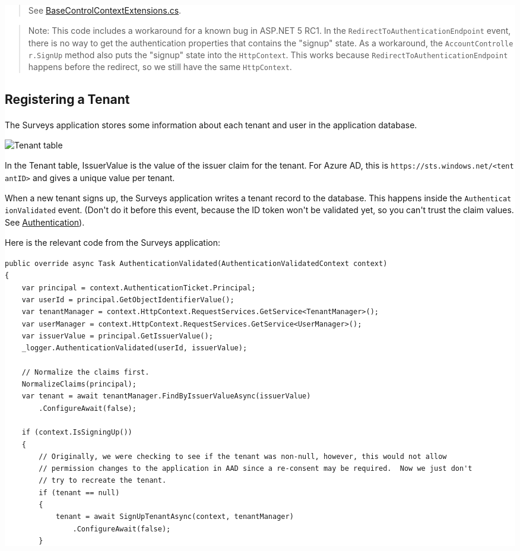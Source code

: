 ```
```

> See [BaseControlContextExtensions.cs](https://github.com/mspnp/multitenant-saas-guidance/blob/master/src/Tailspin.Surveys.Web/Security/BaseControlContextExtensions.cs).

> Note: This code includes a workaround for a known bug in ASP.NET 5 RC1. In the `RedirectToAuthenticationEndpoint` event, there is no way to get the authentication properties that contains the "signup" state. As a workaround, the `AccountController.SignUp` method also puts the "signup" state into the `HttpContext`. This works because `RedirectToAuthenticationEndpoint` happens before the redirect, so we still have the same `HttpContext`.

## Registering a Tenant

The Surveys application stores some information about each tenant and user in the application database.

![Tenant table](media/sign-up/tenant-table.png)

In the Tenant table, IssuerValue is the value of the issuer claim for the tenant. For Azure AD, this is `https://sts.windows.net/<tentantID>` and gives a unique value per tenant.

When a new tenant signs up, the Surveys application writes a tenant record to the database. This happens inside the `AuthenticationValidated` event. (Don't do it before this event, because the ID token won't be validated yet, so you can't trust the claim values. See [Authentication](03-authentication.md)).

Here is the relevant code from the Surveys application:

    public override async Task AuthenticationValidated(AuthenticationValidatedContext context)
    {
        var principal = context.AuthenticationTicket.Principal;
        var userId = principal.GetObjectIdentifierValue();
        var tenantManager = context.HttpContext.RequestServices.GetService<TenantManager>();
        var userManager = context.HttpContext.RequestServices.GetService<UserManager>();
        var issuerValue = principal.GetIssuerValue();
        _logger.AuthenticationValidated(userId, issuerValue);

        // Normalize the claims first.
        NormalizeClaims(principal);
        var tenant = await tenantManager.FindByIssuerValueAsync(issuerValue)
            .ConfigureAwait(false);

        if (context.IsSigningUp())
        {
            // Originally, we were checking to see if the tenant was non-null, however, this would not allow
            // permission changes to the application in AAD since a re-consent may be required.  Now we just don't
            // try to recreate the tenant.
            if (tenant == null)
            {
                tenant = await SignUpTenantAsync(context, tenantManager)
                    .ConfigureAwait(false);
            }
